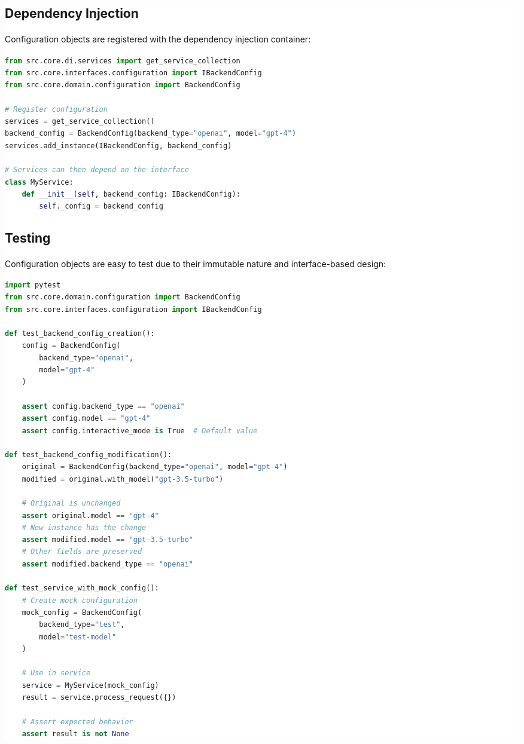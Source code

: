 ## Dependency Injection

Configuration objects are registered with the dependency injection container:

```python
from src.core.di.services import get_service_collection
from src.core.interfaces.configuration import IBackendConfig
from src.core.domain.configuration import BackendConfig

# Register configuration
services = get_service_collection()
backend_config = BackendConfig(backend_type="openai", model="gpt-4")
services.add_instance(IBackendConfig, backend_config)

# Services can then depend on the interface
class MyService:
    def __init__(self, backend_config: IBackendConfig):
        self._config = backend_config
```

## Testing

Configuration objects are easy to test due to their immutable nature and interface-based design:

```python
import pytest
from src.core.domain.configuration import BackendConfig
from src.core.interfaces.configuration import IBackendConfig

def test_backend_config_creation():
    config = BackendConfig(
        backend_type="openai",
        model="gpt-4"
    )
    
    assert config.backend_type == "openai"
    assert config.model == "gpt-4"
    assert config.interactive_mode is True  # Default value

def test_backend_config_modification():
    original = BackendConfig(backend_type="openai", model="gpt-4")
    modified = original.with_model("gpt-3.5-turbo")
    
    # Original is unchanged
    assert original.model == "gpt-4"
    # New instance has the change
    assert modified.model == "gpt-3.5-turbo"
    # Other fields are preserved
    assert modified.backend_type == "openai"

def test_service_with_mock_config():
    # Create mock configuration
    mock_config = BackendConfig(
        backend_type="test",
        model="test-model"
    )
    
    # Use in service
    service = MyService(mock_config)
    result = service.process_request({})
    
    # Assert expected behavior
    assert result is not None
```

